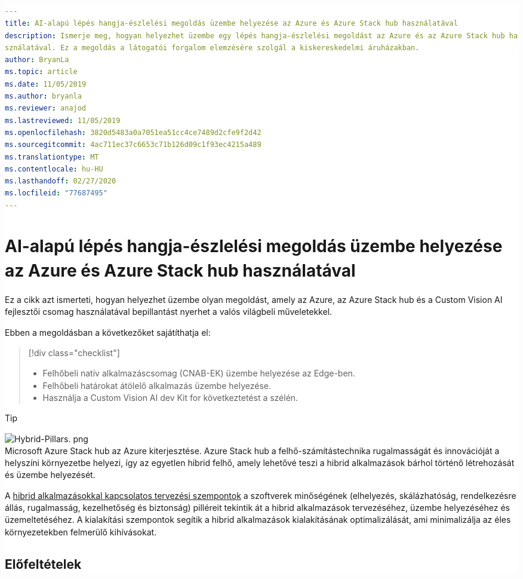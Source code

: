 ```yaml
---
title: AI-alapú lépés hangja-észlelési megoldás üzembe helyezése az Azure és Azure Stack hub használatával
description: Ismerje meg, hogyan helyezhet üzembe egy lépés hangja-észlelési megoldást az Azure és az Azure Stack hub használatával. Ez a megoldás a látogatói forgalom elemzésére szolgál a kiskereskedelmi áruházakban.
author: BryanLa
ms.topic: article
ms.date: 11/05/2019
ms.author: bryanla
ms.reviewer: anajod
ms.lastreviewed: 11/05/2019
ms.openlocfilehash: 3820d5483a0a7051ea51cc4ce7489d2cfe9f2d42
ms.sourcegitcommit: 4ac711ec37c6653c71b126d09c1f93ec4215a489
ms.translationtype: MT
ms.contentlocale: hu-HU
ms.lasthandoff: 02/27/2020
ms.locfileid: "77687495"
---
```

# <a name="deploy-an-ai-based-footfall-detection-solution-using-azure-and-azure-stack-hub"></a>AI-alapú lépés hangja-észlelési megoldás üzembe helyezése az Azure és Azure Stack hub használatával

Ez a cikk azt ismerteti, hogyan helyezhet üzembe olyan megoldást, amely az Azure, az Azure Stack hub és a Custom Vision AI fejlesztői csomag használatával bepillantást nyerhet a valós világbeli műveletekkel.

Ebben a megoldásban a következőket sajátíthatja el:

> [!div class="checklist"]
> - Felhőbeli natív alkalmazáscsomag (CNAB-EK) üzembe helyezése az Edge-ben. 
> - Felhőbeli határokat átölelő alkalmazás üzembe helyezése.
> - Használja a Custom Vision AI dev Kit for következtetést a szélén.

> [!Tip]  
> ![Hybrid-Pillars. png](./media/solution-deployment-guide-cross-cloud-scaling/hybrid-pillars.png)  
> Microsoft Azure Stack hub az Azure kiterjesztése. Azure Stack hub a felhő-számítástechnika rugalmasságát és innovációját a helyszíni környezetbe helyezi, így az egyetlen hibrid felhő, amely lehetővé teszi a hibrid alkalmazások bárhol történő létrehozását és üzembe helyezését.  
> 
> A [hibrid alkalmazásokkal kapcsolatos tervezési szempontok](overview-app-design-considerations.md) a szoftverek minőségének (elhelyezés, skálázhatóság, rendelkezésre állás, rugalmasság, kezelhetőség és biztonság) pilléreit tekintik át a hibrid alkalmazások tervezéséhez, üzembe helyezéséhez és üzemeltetéséhez. A kialakítási szempontok segítik a hibrid alkalmazások kialakításának optimalizálását, ami minimalizálja az éles környezetekben felmerülő kihívásokat.

## <a name="prerequisites"></a>Előfeltételek 
